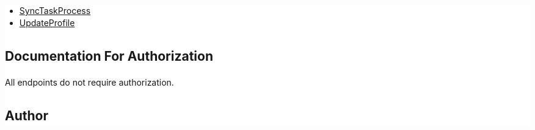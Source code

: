  - [SyncTaskProcess](docs/SyncTaskProcess.md)
 - [UpdateProfile](docs/UpdateProfile.md)

## Documentation For Authorization

 All endpoints do not require authorization.


## Author


